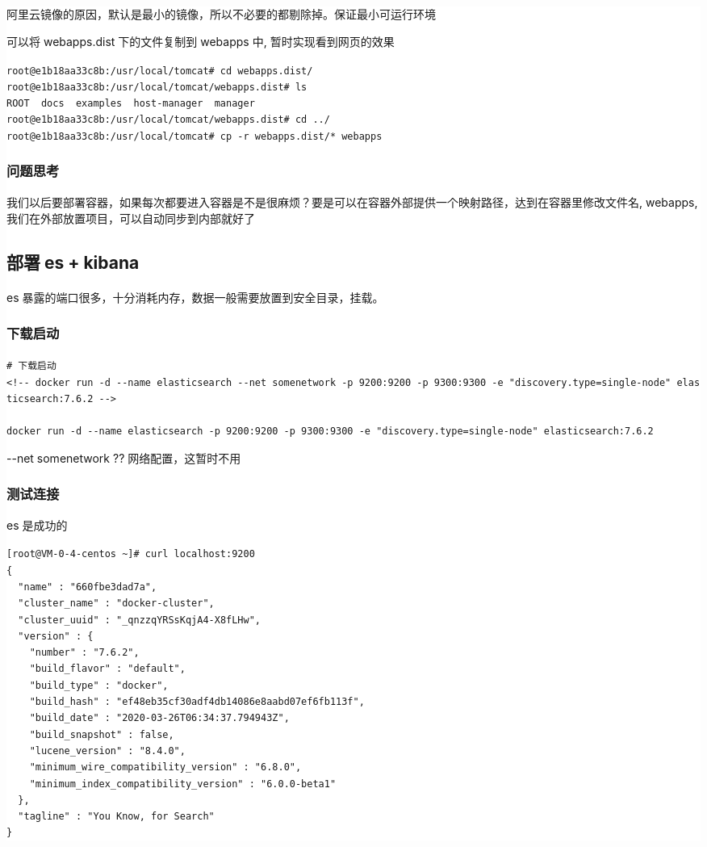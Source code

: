 阿里云镜像的原因，默认是最小的镜像，所以不必要的都剔除掉。保证最小可运行环境

可以将 webapps.dist 下的文件复制到 webapps 中, 暂时实现看到网页的效果

```
root@e1b18aa33c8b:/usr/local/tomcat# cd webapps.dist/
root@e1b18aa33c8b:/usr/local/tomcat/webapps.dist# ls
ROOT  docs  examples  host-manager  manager
root@e1b18aa33c8b:/usr/local/tomcat/webapps.dist# cd ../
root@e1b18aa33c8b:/usr/local/tomcat# cp -r webapps.dist/* webapps
```

### 问题思考

我们以后要部署容器，如果每次都要进入容器是不是很麻烦？要是可以在容器外部提供一个映射路径，达到在容器里修改文件名, webapps, 我们在外部放置项目，可以自动同步到内部就好了 

## 部署 es + kibana

es 暴露的端口很多，十分消耗内存，数据一般需要放置到安全目录，挂载。

### 下载启动

```
# 下载启动
<!-- docker run -d --name elasticsearch --net somenetwork -p 9200:9200 -p 9300:9300 -e "discovery.type=single-node" elasticsearch:7.6.2 -->

docker run -d --name elasticsearch -p 9200:9200 -p 9300:9300 -e "discovery.type=single-node" elasticsearch:7.6.2
```

--net somenetwork ?? 网络配置，这暂时不用

### 测试连接

es 是成功的

```
[root@VM-0-4-centos ~]# curl localhost:9200
{
  "name" : "660fbe3dad7a",
  "cluster_name" : "docker-cluster",
  "cluster_uuid" : "_qnzzqYRSsKqjA4-X8fLHw",
  "version" : {
    "number" : "7.6.2",
    "build_flavor" : "default",
    "build_type" : "docker",
    "build_hash" : "ef48eb35cf30adf4db14086e8aabd07ef6fb113f",
    "build_date" : "2020-03-26T06:34:37.794943Z",
    "build_snapshot" : false,
    "lucene_version" : "8.4.0",
    "minimum_wire_compatibility_version" : "6.8.0",
    "minimum_index_compatibility_version" : "6.0.0-beta1"
  },
  "tagline" : "You Know, for Search"
}
```
